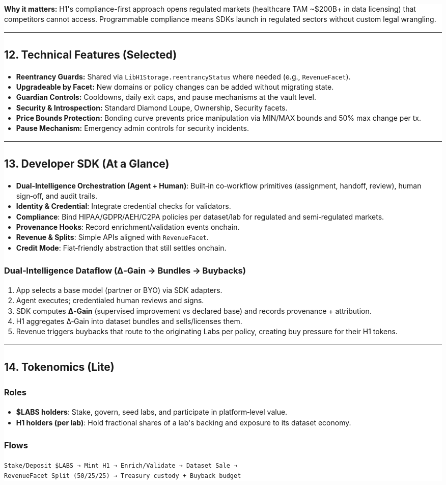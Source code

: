 **Why it matters:** H1's compliance-first approach opens regulated markets (healthcare TAM ~$200B+ in data licensing) that competitors cannot access. Programmable compliance means SDKs launch in regulated sectors without custom legal wrangling.

---

## 12. Technical Features (Selected)

- **Reentrancy Guards:** Shared via `LibH1Storage.reentrancyStatus` where needed (e.g., `RevenueFacet`).  
- **Upgradeable by Facet:** New domains or policy changes can be added without migrating state.  
- **Guardian Controls:** Cooldowns, daily exit caps, and pause mechanisms at the vault level.  
- **Security & Introspection:** Standard Diamond Loupe, Ownership, Security facets.
- **Price Bounds Protection:** Bonding curve prevents price manipulation via MIN/MAX bounds and 50% max change per tx.
- **Pause Mechanism:** Emergency admin controls for security incidents.

---

## 13. Developer SDK (At a Glance)

- **Dual‑Intelligence Orchestration (Agent + Human)**: Built‑in co‑workflow primitives (assignment, handoff, review), human sign‑off, and audit trails.  
- **Identity & Credential**: Integrate credential checks for validators.  
- **Compliance**: Bind HIPAA/GDPR/AEH/C2PA policies per dataset/lab for regulated and semi‑regulated markets.  
- **Provenance Hooks**: Record enrichment/validation events onchain.  
- **Revenue & Splits**: Simple APIs aligned with `RevenueFacet`.  
- **Credit Mode**: Fiat‑friendly abstraction that still settles onchain.

### Dual‑Intelligence Dataflow (Δ‑Gain → Bundles → Buybacks)
1) App selects a base model (partner or BYO) via SDK adapters.  
2) Agent executes; credentialed human reviews and signs.  
3) SDK computes **Δ‑Gain** (supervised improvement vs declared base) and records provenance + attribution.  
4) H1 aggregates Δ‑Gain into dataset bundles and sells/licenses them.  
5) Revenue triggers buybacks that route to the originating Labs per policy, creating buy pressure for their H1 tokens.

---

## 14. Tokenomics (Lite)

### Roles
- **$LABS holders**: Stake, govern, seed labs, and participate in platform‑level value.  
- **H1 holders (per lab)**: Hold fractional shares of a lab's backing and exposure to its dataset economy.  

### Flows
```
Stake/Deposit $LABS → Mint H1 → Enrich/Validate → Dataset Sale →
RevenueFacet Split (50/25/25) → Treasury custody + Buyback budget
```

